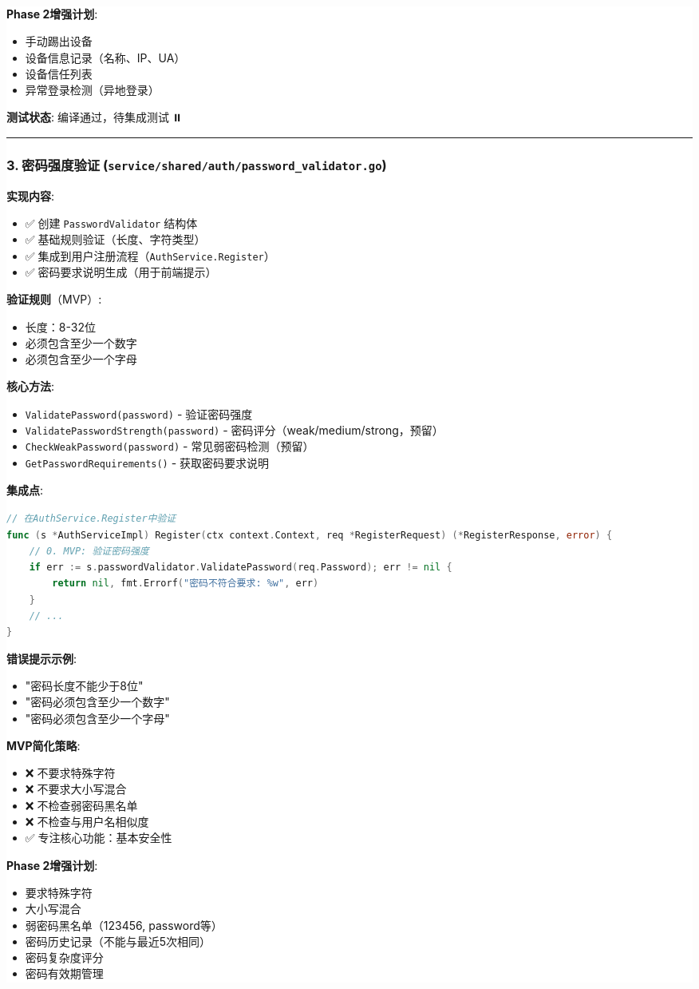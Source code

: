 **Phase 2增强计划**:
- 手动踢出设备
- 设备信息记录（名称、IP、UA）
- 设备信任列表
- 异常登录检测（异地登录）

**测试状态**: 编译通过，待集成测试 ⏸️

---

### 3. 密码强度验证 (`service/shared/auth/password_validator.go`)

**实现内容**:
- ✅ 创建 `PasswordValidator` 结构体
- ✅ 基础规则验证（长度、字符类型）
- ✅ 集成到用户注册流程（`AuthService.Register`）
- ✅ 密码要求说明生成（用于前端提示）

**验证规则**（MVP）:
- 长度：8-32位
- 必须包含至少一个数字
- 必须包含至少一个字母

**核心方法**:
- `ValidatePassword(password)` - 验证密码强度
- `ValidatePasswordStrength(password)` - 密码评分（weak/medium/strong，预留）
- `CheckWeakPassword(password)` - 常见弱密码检测（预留）
- `GetPasswordRequirements()` - 获取密码要求说明

**集成点**:
```go
// 在AuthService.Register中验证
func (s *AuthServiceImpl) Register(ctx context.Context, req *RegisterRequest) (*RegisterResponse, error) {
    // 0. MVP: 验证密码强度
    if err := s.passwordValidator.ValidatePassword(req.Password); err != nil {
        return nil, fmt.Errorf("密码不符合要求: %w", err)
    }
    // ...
}
```

**错误提示示例**:
- "密码长度不能少于8位"
- "密码必须包含至少一个数字"
- "密码必须包含至少一个字母"

**MVP简化策略**:
- ❌ 不要求特殊字符
- ❌ 不要求大小写混合
- ❌ 不检查弱密码黑名单
- ❌ 不检查与用户名相似度
- ✅ 专注核心功能：基本安全性

**Phase 2增强计划**:
- 要求特殊字符
- 大小写混合
- 弱密码黑名单（123456, password等）
- 密码历史记录（不能与最近5次相同）
- 密码复杂度评分
- 密码有效期管理
